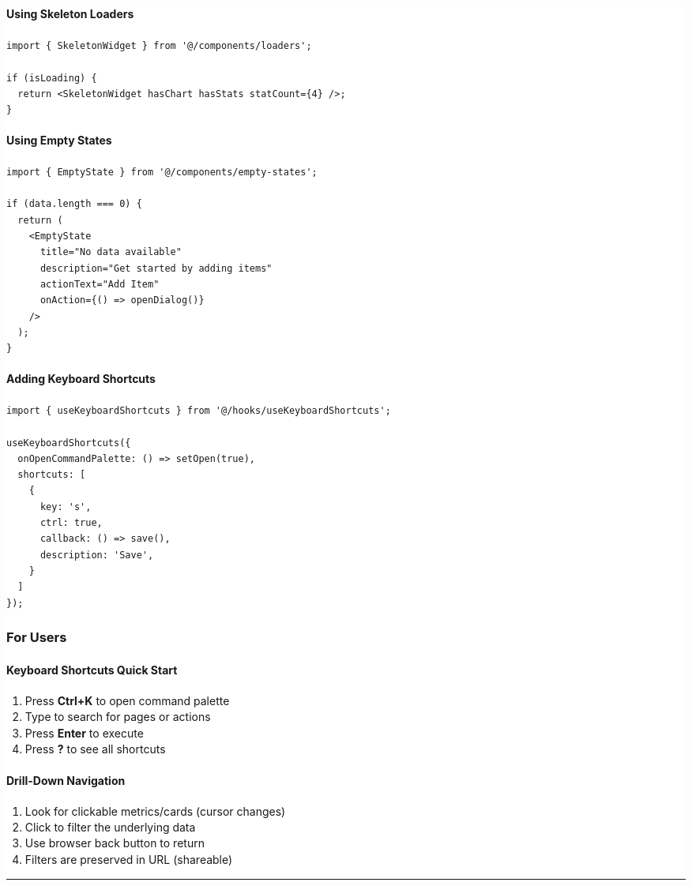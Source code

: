 #### Using Skeleton Loaders
```tsx
import { SkeletonWidget } from '@/components/loaders';

if (isLoading) {
  return <SkeletonWidget hasChart hasStats statCount={4} />;
}
```

#### Using Empty States
```tsx
import { EmptyState } from '@/components/empty-states';

if (data.length === 0) {
  return (
    <EmptyState
      title="No data available"
      description="Get started by adding items"
      actionText="Add Item"
      onAction={() => openDialog()}
    />
  );
}
```

#### Adding Keyboard Shortcuts
```tsx
import { useKeyboardShortcuts } from '@/hooks/useKeyboardShortcuts';

useKeyboardShortcuts({
  onOpenCommandPalette: () => setOpen(true),
  shortcuts: [
    {
      key: 's',
      ctrl: true,
      callback: () => save(),
      description: 'Save',
    }
  ]
});
```

### For Users

#### Keyboard Shortcuts Quick Start
1. Press **Ctrl+K** to open command palette
2. Type to search for pages or actions
3. Press **Enter** to execute
4. Press **?** to see all shortcuts

#### Drill-Down Navigation
1. Look for clickable metrics/cards (cursor changes)
2. Click to filter the underlying data
3. Use browser back button to return
4. Filters are preserved in URL (shareable)

---